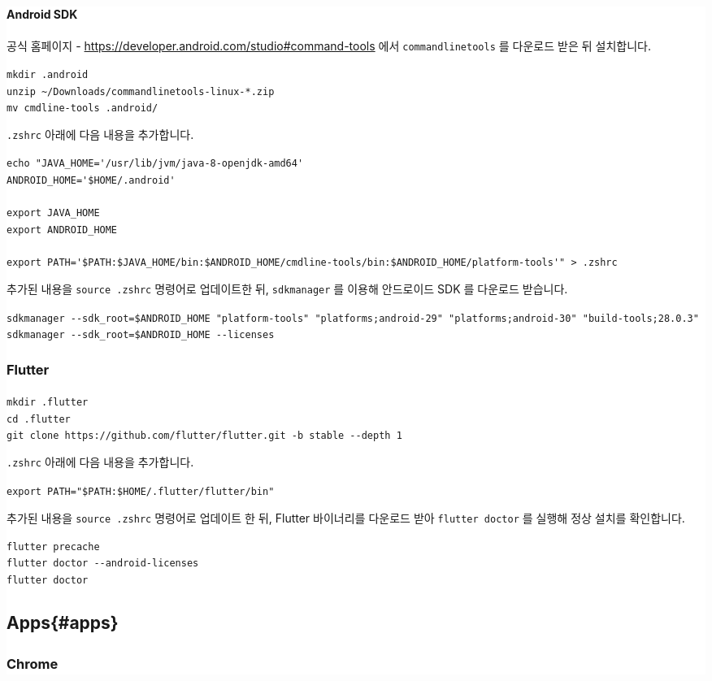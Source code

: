 #### Android SDK

공식 홈페이지 - https://developer.android.com/studio#command-tools 에서 ``commandlinetools`` 를 다운로드 받은 뒤 설치합니다.

```shell
mkdir .android
unzip ~/Downloads/commandlinetools-linux-*.zip
mv cmdline-tools .android/
```

``.zshrc`` 아래에 다음 내용을 추가합니다.

```shell
echo "JAVA_HOME='/usr/lib/jvm/java-8-openjdk-amd64'
ANDROID_HOME='$HOME/.android'

export JAVA_HOME
export ANDROID_HOME

export PATH='$PATH:$JAVA_HOME/bin:$ANDROID_HOME/cmdline-tools/bin:$ANDROID_HOME/platform-tools'" > .zshrc
```

추가된 내용을 ``source .zshrc`` 명령어로 업데이트한 뒤, ``sdkmanager`` 를 이용해 안드로이드 SDK 를 다운로드 받습니다.

```shell
sdkmanager --sdk_root=$ANDROID_HOME "platform-tools" "platforms;android-29" "platforms;android-30" "build-tools;28.0.3"
sdkmanager --sdk_root=$ANDROID_HOME --licenses
```

### Flutter

```shell
mkdir .flutter
cd .flutter
git clone https://github.com/flutter/flutter.git -b stable --depth 1
```

``.zshrc`` 아래에 다음 내용을 추가합니다.

```shell
export PATH="$PATH:$HOME/.flutter/flutter/bin"
```

추가된 내용을 ``source .zshrc`` 명령어로 업데이트 한 뒤, Flutter 바이너리를 다운로드 받아 ``flutter doctor`` 를 실행해 정상 설치를 확인합니다.

```shell
flutter precache
flutter doctor --android-licenses
flutter doctor
```

## Apps{#apps}

### Chrome

